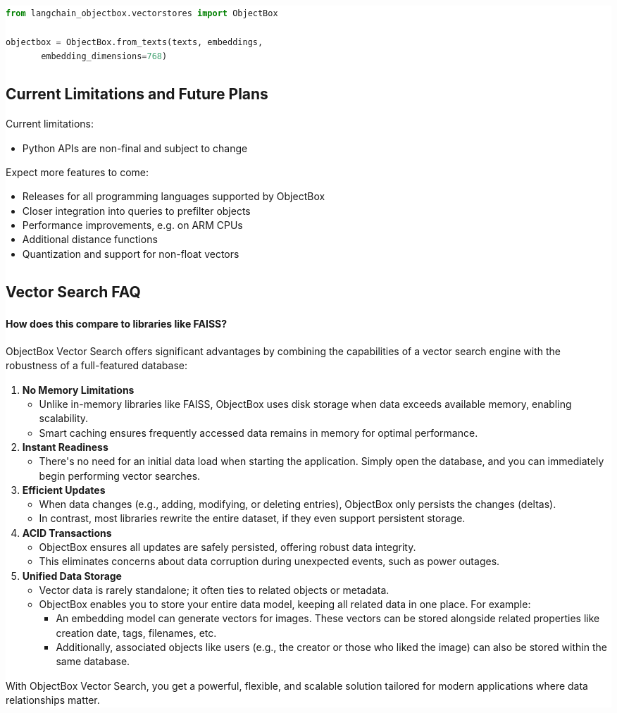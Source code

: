 ```python
from langchain_objectbox.vectorstores import ObjectBox

objectbox = ObjectBox.from_texts(texts, embeddings,
       embedding_dimensions=768)
```

## Current Limitations and Future Plans

Current limitations:

* Python APIs are non-final and subject to change

Expect more features to come:

* Releases for all programming languages supported by ObjectBox
* Closer integration into queries to prefilter objects
* Performance improvements, e.g. on ARM CPUs
* Additional distance functions
* Quantization and support for non-float vectors

## Vector Search FAQ

#### How does this compare to libraries like FAISS?

ObjectBox Vector Search offers significant advantages by combining the capabilities of a vector search engine with the robustness of a full-featured database:

1. **No Memory Limitations**
   * Unlike in-memory libraries like FAISS, ObjectBox uses disk storage when data exceeds available memory, enabling scalability.
   * Smart caching ensures frequently accessed data remains in memory for optimal performance.
2. **Instant Readiness**
   * There's no need for an initial data load when starting the application. Simply open the database, and you can immediately begin performing vector searches.
3. **Efficient Updates**
   * When data changes (e.g., adding, modifying, or deleting entries), ObjectBox only persists the changes (deltas).
   * In contrast, most libraries rewrite the entire dataset, if they even support persistent storage.
4. **ACID Transactions**
   * ObjectBox ensures all updates are safely persisted, offering robust data integrity.
   * This eliminates concerns about data corruption during unexpected events, such as power outages.
5. **Unified Data Storage**
   * Vector data is rarely standalone; it often ties to related objects or metadata.
   * ObjectBox enables you to store your entire data model, keeping all related data in one place. For example:
     * An embedding model can generate vectors for images. These vectors can be stored alongside related properties like creation date, tags, filenames, etc.
     * Additionally, associated objects like users (e.g., the creator or those who liked the image) can also be stored within the same database.

With ObjectBox Vector Search, you get a powerful, flexible, and scalable solution tailored for modern applications where data relationships matter.

